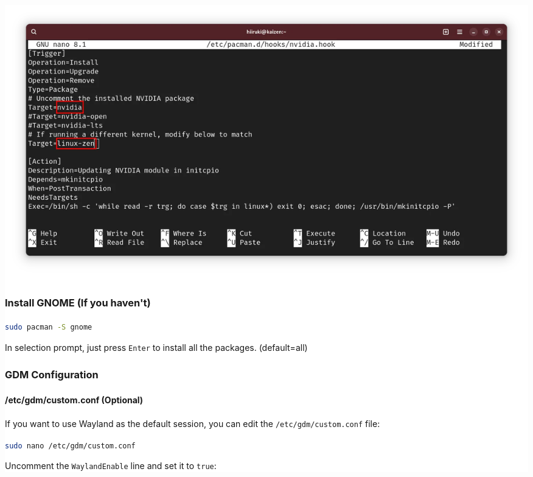 ![](./images/nvidia_hook.webp#center)

### Install GNOME (If you haven't)

```bash
sudo pacman -S gnome
```

In selection prompt, just press `Enter` to install all the packages. (default=all)

### GDM Configuration

#### /etc/gdm/custom.conf (Optional)

If you want to use Wayland as the default session, you can edit the `/etc/gdm/custom.conf` file:

```bash
sudo nano /etc/gdm/custom.conf
```

Uncomment the `WaylandEnable` line and set it to `true`:
